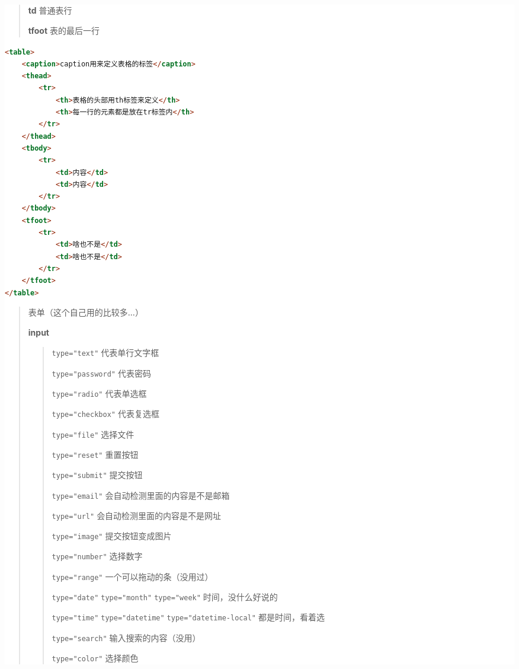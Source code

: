 >
> **td**		普通表行
>
> **tfoot**		表的最后一行

```html
<table>
    <caption>caption用来定义表格的标签</caption>
    <thead>
        <tr>
            <th>表格的头部用th标签来定义</th>
            <th>每一行的元素都是放在tr标签内</th>
        </tr>
    </thead>
    <tbody>
        <tr>
            <td>内容</td>
            <td>内容</td>
        </tr>
    </tbody>
    <tfoot>
        <tr>
            <td>啥也不是</td>
            <td>啥也不是</td>
        </tr>
    </tfoot>
</table>
```



> 表单（这个自己用的比较多...）
>
> **input**
>
> > `type="text"` 		代表单行文字框
> >
> > `type="password"`		 代表密码
> >
> > `type="radio"`			 代表单选框
> >
> > `type="checkbox"`		代表复选框
> >
> > `type="file"`			选择文件
> >
> > `type="reset"`			重置按钮
> >
> > `type="submit"`			提交按钮
> >
> > `type="email"`			会自动检测里面的内容是不是邮箱
> >
> > `type="url"`				会自动检测里面的内容是不是网址
> >
> > `type="image"`				提交按钮变成图片
> >
> > `type="number"`				选择数字
> >
> > `type="range"`					一个可以拖动的条（没用过）
> >
> > `type="date"`		`type="month"`		`type="week"`		时间，没什么好说的
> >
> > `type="time"`		`type="datetime"`		`type="datetime-local"`		都是时间，看着选	
> >
> > `type="search"`			输入搜索的内容（没用）
> >
> > `type="color"`			选择颜色